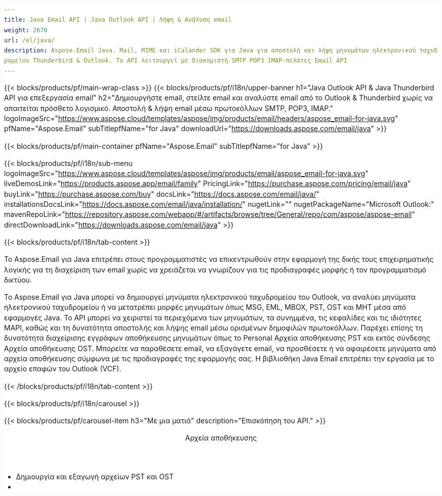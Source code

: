 ```yaml
---
title: Java Email API | Java Outlook API | Λήψη & Ανάλυση email 
weight: 2670
url: /el/java/ 
description: Aspose.Email Java. Mail, MIME και iCalander SDK για Java για αποστολή και λήψη μηνυμάτων ηλεκτρονικού ταχυδρομείου Thunderbird & Outlook. Το API λειτουργεί με διακομιστή SMTP POP3 IMAP-πελάτες Email API
---
```


{{< blocks/products/pf/main-wrap-class >}}
{{< blocks/products/pf/i18n/upper-banner h1="Java Outlook API & Java Thunderbird API για επεξεργασία email" h2="Δημιουργήστε email, στείλτε email και αναλύστε email από το Outlook & Thunderbird χωρίς να απαιτείται πρόσθετο λογισμικό. Αποστολή & λήψη email μέσω πρωτοκόλλων SMTP, POP3, IMAP." logoImageSrc="https://www.aspose.cloud/templates/aspose/img/products/email/headers/aspose_email-for-java.svg" pfName="Aspose.Email" subTitlepfName="for Java" downloadUrl="https://downloads.aspose.com/email/java" >}}

{{< blocks/products/pf/main-container pfName="Aspose.Email" subTitlepfName="for Java" >}}

{{< blocks/products/pf/i18n/sub-menu logoImageSrc="https://www.aspose.cloud/templates/aspose/img/products/email/aspose_email-for-java.svg" liveDemosLink="https://products.aspose.app/email/family" PricingLink="https://purchase.aspose.com/pricing/email/java" buyLink="https://purchase.aspose.com/buy" docsLink="https://docs.aspose.com/email/java/" installationsDocsLink="https://docs.aspose.com/email/java/installation/" nugetLink="" nugetPackageName="Microsoft Outlook:" mavenRepoLink="https://repository.aspose.com/webapp/#/artifacts/browse/tree/General/repo/com/aspose/aspose-email" directDownloadLink="https://downloads.aspose.com/email/java" >}}

{{< blocks/products/pf/i18n/tab-content >}}
<p>
 Το Aspose.Email για Java επιτρέπει στους προγραμματιστές να επικεντρωθούν στην εφαρμογή της δικής τους επιχειρηματικής λογικής για τη διαχείριση των email χωρίς να χρειάζεται να γνωρίζουν για τις προδιαγραφές μορφής ή τον προγραμματισμό δικτύου.
</p>

<p>
 Το Aspose.Email για Java μπορεί να δημιουργεί μηνύματα ηλεκτρονικού ταχυδρομείου του Outlook, να αναλύει μηνύματα ηλεκτρονικού ταχυδρομείου ή να μετατρέπει μορφές μηνυμάτων όπως MSG, EML, MBOX, PST, OST και MHT μέσα από εφαρμογές Java. Το API μπορεί να χειριστεί τα περιεχόμενα των μηνυμάτων, τα συνημμένα, τις κεφαλίδες και τις ιδιότητες MAPI, καθώς και τη δυνατότητα αποστολής και λήψης email μέσω ορισμένων δημοφιλών πρωτοκόλλων. Παρέχει επίσης τη δυνατότητα διαχείρισης εγγράφων αποθήκευσης μηνυμάτων όπως το Personal Αρχεία αποθήκευσης PST και εκτός σύνδεσης Αρχεία αποθήκευσης OST. Μπορείτε να παραθέσετε email, να εξαγάγετε email, να προσθέσετε ή να αφαιρέσετε μηνύματα από αρχεία αποθήκευσης σύμφωνα με τις προδιαγραφές της εφαρμογής σας. Η βιβλιοθήκη Java Email επιτρέπει την εργασία με το αρχείο επαφών του Outlook (VCF).
</p>

{{< /blocks/products/pf/i18n/tab-content >}}


{{< blocks/products/pf/i18n/carousel >}}

{{< blocks/products/pf/carousel-item h3="Με μια ματιά" description="Επισκόπηση του API." >}}
<div class="diagram1 d1-java">
 <div class="d1-row">
  <div class="d1-col d1-left">
   <header>
    <i class="fa fa-archive">
    </i>
    Αρχεία αποθήκευσης
   </header>
   <ul>
    <li>
     Δημιουργία και εξαγωγή αρχείων PST και OST
    </li>
    <li>